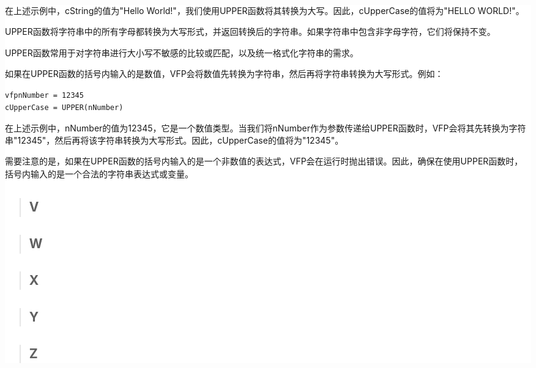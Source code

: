 在上述示例中，cString的值为"Hello World!"，我们使用UPPER函数将其转换为大写。因此，cUpperCase的值将为"HELLO WORLD!"。

UPPER函数将字符串中的所有字母都转换为大写形式，并返回转换后的字符串。如果字符串中包含非字母字符，它们将保持不变。

UPPER函数常用于对字符串进行大小写不敏感的比较或匹配，以及统一格式化字符串的需求。

如果在UPPER函数的括号内输入的是数值，VFP会将数值先转换为字符串，然后再将字符串转换为大写形式。例如：

```vfp
vfpnNumber = 12345
cUpperCase = UPPER(nNumber)
```

在上述示例中，nNumber的值为12345，它是一个数值类型。当我们将nNumber作为参数传递给UPPER函数时，VFP会将其先转换为字符串"12345"，然后再将该字符串转换为大写形式。因此，cUpperCase的值将为"12345"。

需要注意的是，如果在UPPER函数的括号内输入的是一个非数值的表达式，VFP会在运行时抛出错误。因此，确保在使用UPPER函数时，括号内输入的是一个合法的字符串表达式或变量。

> ## V
>

> ## W
>

> ## X
>

> ## Y
>

> ## Z
